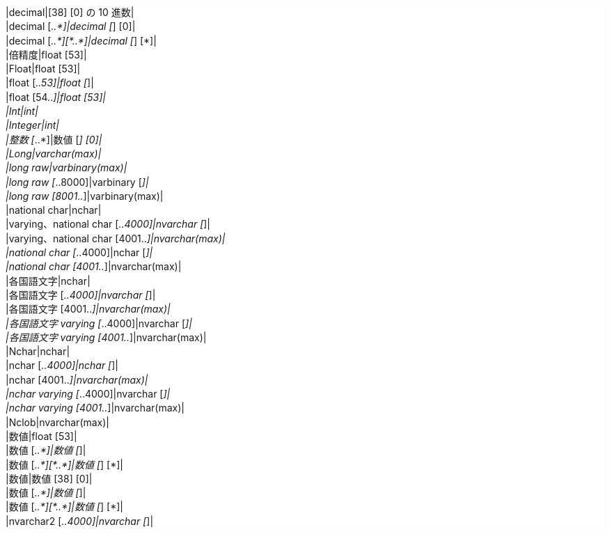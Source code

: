 |decimal|[38] [0] の 10 進数|  
|decimal [*..\*]|decimal [*] [0]|  
|decimal [*..\*][\*..\*]|decimal [*] [\*]|  
|倍精度|float [53]|  
|Float|float [53]|  
|float [*..53]|float [*]|  
|float [54..*]|float [53]|  
|Int|int|  
|Integer|int|  
|整数 [*..\*]|数値 [*] [0]|  
|Long|varchar(max)|  
|long raw|varbinary(max)|  
|long raw [*..8000]|varbinary [*]|  
|long raw [8001..*]|varbinary(max)|  
|national char|nchar|  
|varying、national char [*..4000]|nvarchar [*]|  
|varying、national char [4001..*]|nvarchar(max)|  
|national char [*..4000]|nchar [*]|  
|national char [4001..*]|nvarchar(max)|  
|各国語文字|nchar|  
|各国語文字 [*..4000]|nvarchar [*]|  
|各国語文字 [4001..*]|nvarchar(max)|  
|各国語文字 varying [*..4000]|nvarchar [*]|  
|各国語文字 varying [4001..*]|nvarchar(max)|  
|Nchar|nchar|  
|nchar [*..4000]|nchar [*]|  
|nchar [4001..*]|nvarchar(max)|  
|nchar varying [*..4000]|nvarchar [*]|  
|nchar varying [4001..*]|nvarchar(max)|  
|Nclob|nvarchar(max)|  
|数値|float [53]|  
|数値 [*..\*]|数値 [*]|  
|数値 [*..\*][\*..\*]|数値 [*] [\*]|  
|数値|数値 [38] [0]|  
|数値 [*..\*]|数値 [*]|  
|数値 [*..\*][\*..\*]|数値 [*] [\*]|  
|nvarchar2 [*..4000]|nvarchar [*]|  